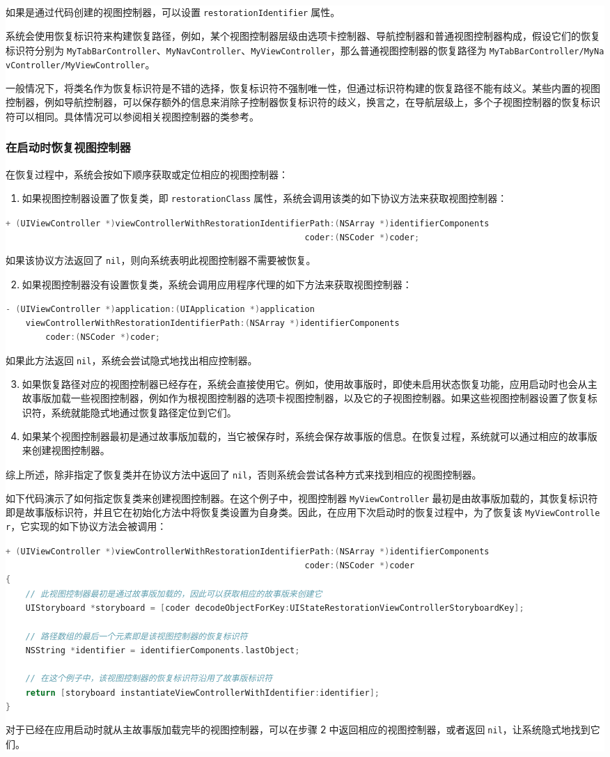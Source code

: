 如果是通过代码创建的视图控制器，可以设置 `restorationIdentifier` 属性。

系统会使用恢复标识符来构建恢复路径，例如，某个视图控制器层级由选项卡控制器、导航控制器和普通视图控制器构成，假设它们的恢复标识符分别为 `MyTabBarController`、`MyNavController`、`MyViewController`，那么普通视图控制器的恢复路径为 `MyTabBarController/MyNavController/MyViewController`。

一般情况下，将类名作为恢复标识符是不错的选择，恢复标识符不强制唯一性，但通过标识符构建的恢复路径不能有歧义。某些内置的视图控制器，例如导航控制器，可以保存额外的信息来消除子控制器恢复标识符的歧义，换言之，在导航层级上，多个子视图控制器的恢复标识符可以相同。具体情况可以参阅相关视图控制器的类参考。

<a name="Restoring_Your_View_Controllers_at_Launch_Time"></a>
### 在启动时恢复视图控制器

在恢复过程中，系统会按如下顺序获取或定位相应的视图控制器：

1. 如果视图控制器设置了恢复类，即 `restorationClass` 属性，系统会调用该类的如下协议方法来获取视图控制器：

```objective-c
+ (UIViewController *)viewControllerWithRestorationIdentifierPath:(NSArray *)identifierComponents
                                                            coder:(NSCoder *)coder;
```

如果该协议方法返回了 `nil`，则向系统表明此视图控制器不需要被恢复。

2. 如果视图控制器没有设置恢复类，系统会调用应用程序代理的如下方法来获取视图控制器：

```objective-c
- (UIViewController *)application:(UIApplication *)application
	viewControllerWithRestorationIdentifierPath:(NSArray *)identifierComponents 
		coder:(NSCoder *)coder;
```

如果此方法返回 `nil`，系统会尝试隐式地找出相应控制器。

3. 如果恢复路径对应的视图控制器已经存在，系统会直接使用它。例如，使用故事版时，即使未启用状态恢复功能，应用启动时也会从主故事版加载一些视图控制器，例如作为根视图控制器的选项卡视图控制器，以及它的子视图控制器。如果这些视图控制器设置了恢复标识符，系统就能隐式地通过恢复路径定位到它们。

4. 如果某个视图控制器最初是通过故事版加载的，当它被保存时，系统会保存故事版的信息。在恢复过程，系统就可以通过相应的故事版来创建视图控制器。

综上所述，除非指定了恢复类并在协议方法中返回了 `nil`，否则系统会尝试各种方式来找到相应的视图控制器。

如下代码演示了如何指定恢复类来创建视图控制器。在这个例子中，视图控制器 `MyViewController` 最初是由故事版加载的，其恢复标识符即是故事版标识符，并且它在初始化方法中将恢复类设置为自身类。因此，在应用下次启动时的恢复过程中，为了恢复该 `MyViewController`，它实现的如下协议方法会被调用：

```objective-c
+ (UIViewController *)viewControllerWithRestorationIdentifierPath:(NSArray *)identifierComponents
                                                            coder:(NSCoder *)coder
{
    // 此视图控制器最初是通过故事版加载的，因此可以获取相应的故事版来创建它
    UIStoryboard *storyboard = [coder decodeObjectForKey:UIStateRestorationViewControllerStoryboardKey];
	
    // 路径数组的最后一个元素即是该视图控制器的恢复标识符
    NSString *identifier = identifierComponents.lastObject;
	
    // 在这个例子中，该视图控制器的恢复标识符沿用了故事版标识符
    return [storyboard instantiateViewControllerWithIdentifier:identifier];
}
```

对于已经在应用启动时就从主故事版加载完毕的视图控制器，可以在步骤 2 中返回相应的视图控制器，或者返回 `nil`，让系统隐式地找到它们。
